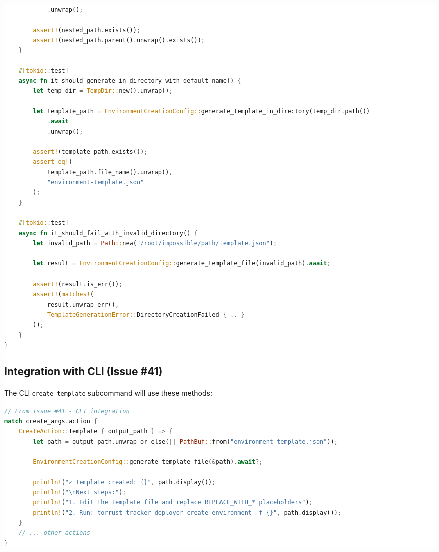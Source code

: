 ```rust
            .unwrap();

        assert!(nested_path.exists());
        assert!(nested_path.parent().unwrap().exists());
    }

    #[tokio::test]
    async fn it_should_generate_in_directory_with_default_name() {
        let temp_dir = TempDir::new().unwrap();

        let template_path = EnvironmentCreationConfig::generate_template_in_directory(temp_dir.path())
            .await
            .unwrap();

        assert!(template_path.exists());
        assert_eq!(
            template_path.file_name().unwrap(),
            "environment-template.json"
        );
    }

    #[tokio::test]
    async fn it_should_fail_with_invalid_directory() {
        let invalid_path = Path::new("/root/impossible/path/template.json");

        let result = EnvironmentCreationConfig::generate_template_file(invalid_path).await;

        assert!(result.is_err());
        assert!(matches!(
            result.unwrap_err(),
            TemplateGenerationError::DirectoryCreationFailed { .. }
        ));
    }
}
```

## Integration with CLI (Issue #41)

The CLI `create template` subcommand will use these methods:

```rust
// From Issue #41 - CLI integration
match create_args.action {
    CreateAction::Template { output_path } => {
        let path = output_path.unwrap_or_else(|| PathBuf::from("environment-template.json"));

        EnvironmentCreationConfig::generate_template_file(&path).await?;

        println!("✓ Template created: {}", path.display());
        println!("\nNext steps:");
        println!("1. Edit the template file and replace REPLACE_WITH_* placeholders");
        println!("2. Run: torrust-tracker-deployer create environment -f {}", path.display());
    }
    // ... other actions
}
```
